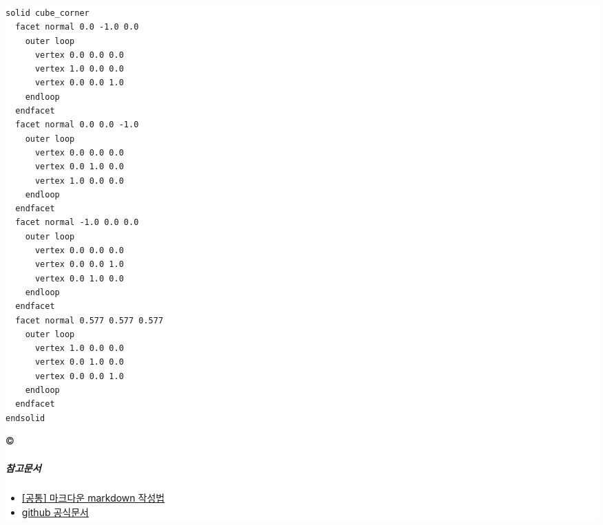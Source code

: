 ```stl
solid cube_corner
  facet normal 0.0 -1.0 0.0
    outer loop
      vertex 0.0 0.0 0.0
      vertex 1.0 0.0 0.0
      vertex 0.0 0.0 1.0
    endloop
  endfacet
  facet normal 0.0 0.0 -1.0
    outer loop
      vertex 0.0 0.0 0.0
      vertex 0.0 1.0 0.0
      vertex 1.0 0.0 0.0
    endloop
  endfacet
  facet normal -1.0 0.0 0.0
    outer loop
      vertex 0.0 0.0 0.0
      vertex 0.0 0.0 1.0
      vertex 0.0 1.0 0.0
    endloop
  endfacet
  facet normal 0.577 0.577 0.577
    outer loop
      vertex 1.0 0.0 0.0
      vertex 0.0 1.0 0.0
      vertex 0.0 0.0 1.0
    endloop
  endfacet
endsolid
```

&copy;

##### 참고문서

-   [[공통] 마크다운 markdown 작성법
    ](https://gist.github.com/ihoneymon/652be052a0727ad59601)
-   [github 공식문서](https://docs.github.com/en)
